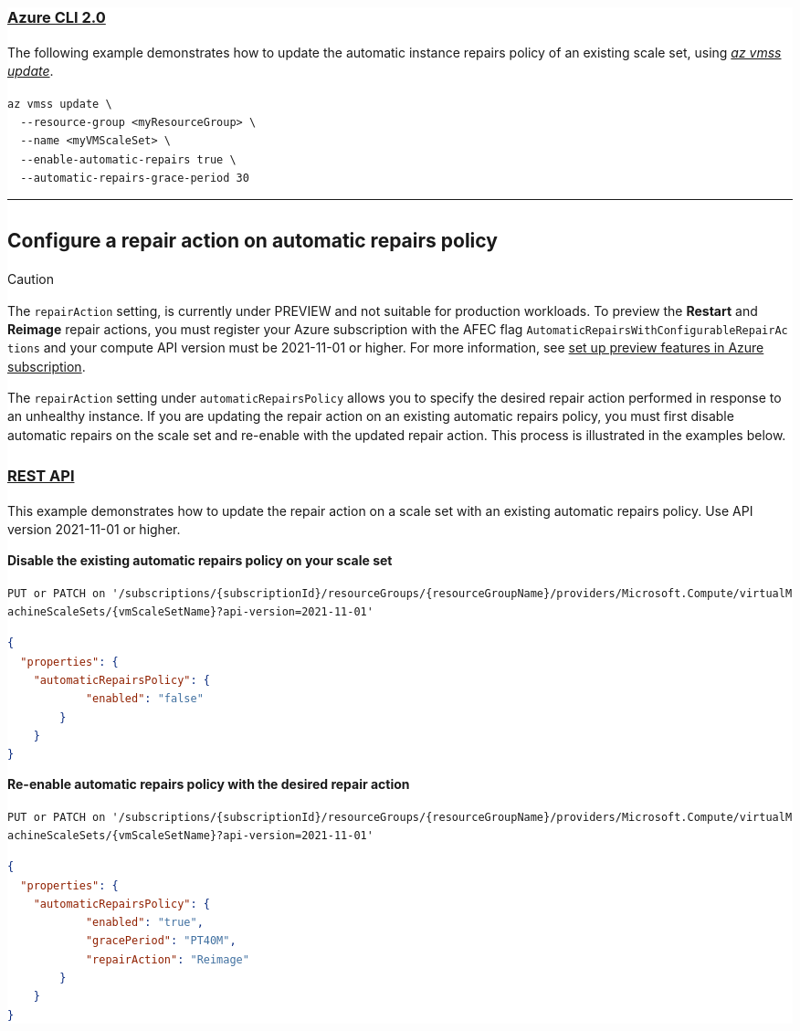 ### [Azure CLI 2.0](#tab/cli-2)

The following example demonstrates how to update the automatic instance repairs policy of an existing scale set, using *[az vmss update](/cli/azure/vmss#az-vmss-update)*.

```azurecli-interactive
az vmss update \
  --resource-group <myResourceGroup> \
  --name <myVMScaleSet> \
  --enable-automatic-repairs true \
  --automatic-repairs-grace-period 30
```

---

## Configure a repair action on automatic repairs policy

> [!CAUTION]
> The `repairAction` setting, is currently under PREVIEW and not suitable for production workloads. To preview the **Restart** and **Reimage** repair actions, you must register your Azure subscription with the AFEC flag `AutomaticRepairsWithConfigurableRepairActions` and your compute API version must be 2021-11-01 or higher. 
> For more information, see [set up preview features in Azure subscription](../azure-resource-manager/management/preview-features.md).

The `repairAction` setting under `automaticRepairsPolicy` allows you to specify the desired repair action performed in response to an unhealthy instance. If you are updating the repair action on an existing automatic repairs policy, you must first disable automatic repairs on the scale set and re-enable with the updated repair action. This process is illustrated in the examples below.  

### [REST API](#tab/rest-api-3)

This example demonstrates how to update the repair action on a scale set with an existing automatic repairs policy. Use API version 2021-11-01 or higher. 

**Disable the existing automatic repairs policy on your scale set** 
```
PUT or PATCH on '/subscriptions/{subscriptionId}/resourceGroups/{resourceGroupName}/providers/Microsoft.Compute/virtualMachineScaleSets/{vmScaleSetName}?api-version=2021-11-01' 
```

```json
{
  "properties": {
    "automaticRepairsPolicy": {
            "enabled": "false"
        }
    }
}
```

**Re-enable automatic repairs policy with the desired repair action**
```
PUT or PATCH on '/subscriptions/{subscriptionId}/resourceGroups/{resourceGroupName}/providers/Microsoft.Compute/virtualMachineScaleSets/{vmScaleSetName}?api-version=2021-11-01' 
```
```json
{
  "properties": {
    "automaticRepairsPolicy": {
            "enabled": "true", 
            "gracePeriod": "PT40M", 
            "repairAction": "Reimage"
        }
    }
}
```
